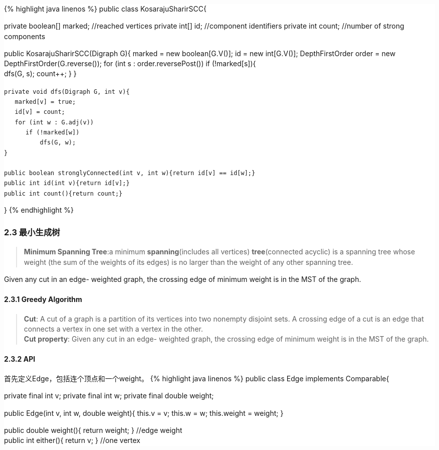 {% highlight java linenos %}
public class KosarajuSharirSCC{
  
  private boolean[] marked;     //reached vertices
  private int[] id;             //component identifiers
  private int count;            //number of strong components

  public KosarajuSharirSCC(Digraph G){
    marked = new boolean[G.V()];
    id = new int[G.V()];
    DepthFirstOrder order = new DepthFirstOrder(G.reverse());
    for (int s : order.reversePost())
      if (!marked[s]){  
        dfs(G, s); count++;
      }
  }
  
    private void dfs(Digraph G, int v){
       marked[v] = true;
       id[v] = count;
       for (int w : G.adj(v))
          if (!marked[w])
              dfs(G, w);
    }
    
    public boolean stronglyConnected(int v, int w){return id[v] == id[w];}
    public int id(int v){return id[v];}
    public int count(){return count;}
}
{% endhighlight %}

### 2.3 最小生成树  ###

><b>Minimum Spanning Tree</b>:a minimum <b>spanning</b>(includes all vertices) <b>tree</b>(connected acyclic) is a spanning tree whose weight (the sum of the weights of its edges) is no larger than the weight of any other spanning tree.


Given any cut in an edge- weighted graph, the crossing edge of minimum weight is in the MST of the graph.

#### 2.3.1 Greedy Algorithm  ####

<blockquote>
<b>Cut</b>: A cut of a graph is a partition of its vertices into two nonempty disjoint sets. A crossing edge of a cut is an edge that connects a vertex in one set with a vertex in the other.<br/>
<b>Cut property</b>: Given any cut in an edge- weighted graph, the crossing edge of minimum weight is in the MST of the graph.
</blockquote>


#### 2.3.2 API  ####

首先定义Edge，包括连个顶点和一个weight。
{% highlight java linenos %}
public class Edge implements Comparable<Edge>{
  
   private final int v;
   private final int w;
   private final double weight;
   
   public Edge(int v, int w, double weight){
      this.v = v;
      this.w = w;
      this.weight = weight;
   }

   public double weight(){  return weight;  }       //edge weight     
   public int either(){  return v;  }               //one vertex